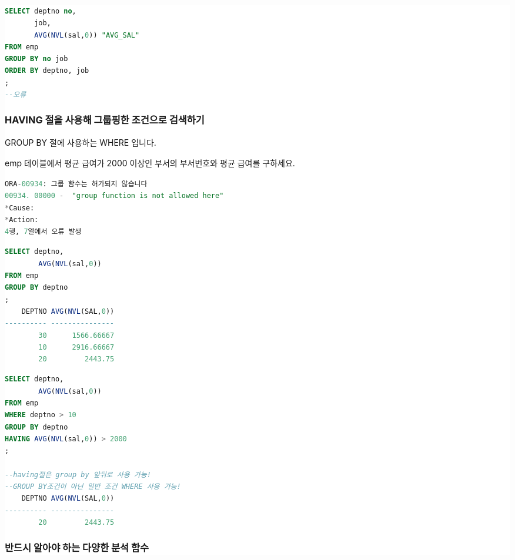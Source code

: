 ```sql
SELECT deptno no,
       job,
       AVG(NVL(sal,0)) "AVG_SAL"
FROM emp
GROUP BY no job
ORDER BY deptno, job
;
--오류
```

### HAVING 절을 사용해 그룹핑한 조건으로 검색하기

GROUP BY 절에 사용하는 WHERE 입니다.

emp 테이블에서 평균 급여가 2000 이상인 부서의 부서번호와 평균 급여를 구하세요.

```sql
ORA-00934: 그룹 함수는 허가되지 않습니다
00934. 00000 -  "group function is not allowed here"
*Cause:    
*Action:
4행, 7열에서 오류 발생
```

```sql
SELECT deptno,
        AVG(NVL(sal,0))
FROM emp
GROUP BY deptno
;
    DEPTNO AVG(NVL(SAL,0))
---------- ---------------
        30      1566.66667
        10      2916.66667
        20         2443.75
```

```sql
SELECT deptno,
        AVG(NVL(sal,0))
FROM emp
WHERE deptno > 10
GROUP BY deptno
HAVING AVG(NVL(sal,0)) > 2000
;

--having절은 group by 앞뒤로 사용 가능!
--GROUP BY조건이 아닌 일반 조건 WHERE 사용 가능!
    DEPTNO AVG(NVL(SAL,0))
---------- ---------------
        20         2443.75
```

### 반드시 알아야 하는 다양한 분석 함수
